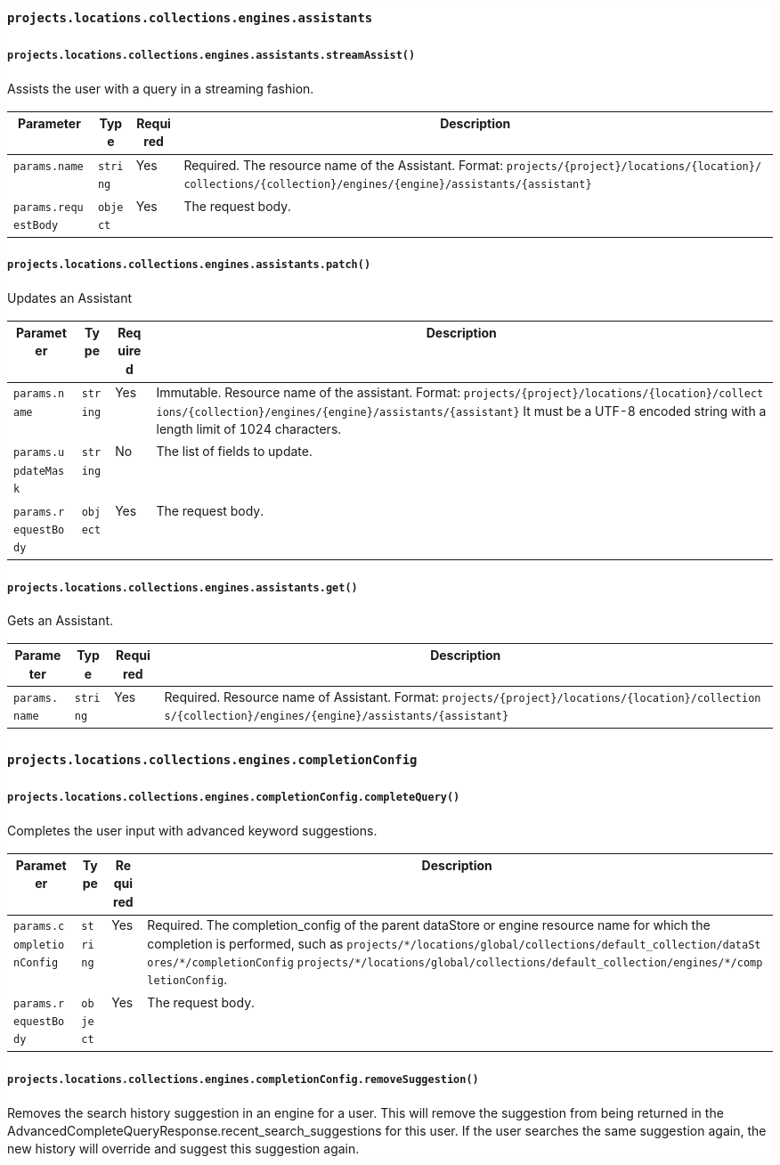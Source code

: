 ### `projects.locations.collections.engines.assistants`

#### `projects.locations.collections.engines.assistants.streamAssist()`

Assists the user with a query in a streaming fashion.

| Parameter | Type | Required | Description |
|---|---|---|---|
| `params.name` | `string` | Yes | Required. The resource name of the Assistant. Format: `projects/{project}/locations/{location}/collections/{collection}/engines/{engine}/assistants/{assistant}` |
| `params.requestBody` | `object` | Yes | The request body. |

#### `projects.locations.collections.engines.assistants.patch()`

Updates an Assistant

| Parameter | Type | Required | Description |
|---|---|---|---|
| `params.name` | `string` | Yes | Immutable. Resource name of the assistant. Format: `projects/{project}/locations/{location}/collections/{collection}/engines/{engine}/assistants/{assistant}` It must be a UTF-8 encoded string with a length limit of 1024 characters. |
| `params.updateMask` | `string` | No | The list of fields to update. |
| `params.requestBody` | `object` | Yes | The request body. |

#### `projects.locations.collections.engines.assistants.get()`

Gets an Assistant.

| Parameter | Type | Required | Description |
|---|---|---|---|
| `params.name` | `string` | Yes | Required. Resource name of Assistant. Format: `projects/{project}/locations/{location}/collections/{collection}/engines/{engine}/assistants/{assistant}` |

### `projects.locations.collections.engines.completionConfig`

#### `projects.locations.collections.engines.completionConfig.completeQuery()`

Completes the user input with advanced keyword suggestions.

| Parameter | Type | Required | Description |
|---|---|---|---|
| `params.completionConfig` | `string` | Yes | Required. The completion_config of the parent dataStore or engine resource name for which the completion is performed, such as `projects/*/locations/global/collections/default_collection/dataStores/*/completionConfig` `projects/*/locations/global/collections/default_collection/engines/*/completionConfig`. |
| `params.requestBody` | `object` | Yes | The request body. |

#### `projects.locations.collections.engines.completionConfig.removeSuggestion()`

Removes the search history suggestion in an engine for a user. This will remove the suggestion from being returned in the AdvancedCompleteQueryResponse.recent_search_suggestions for this user. If the user searches the same suggestion again, the new history will override and suggest this suggestion again.
